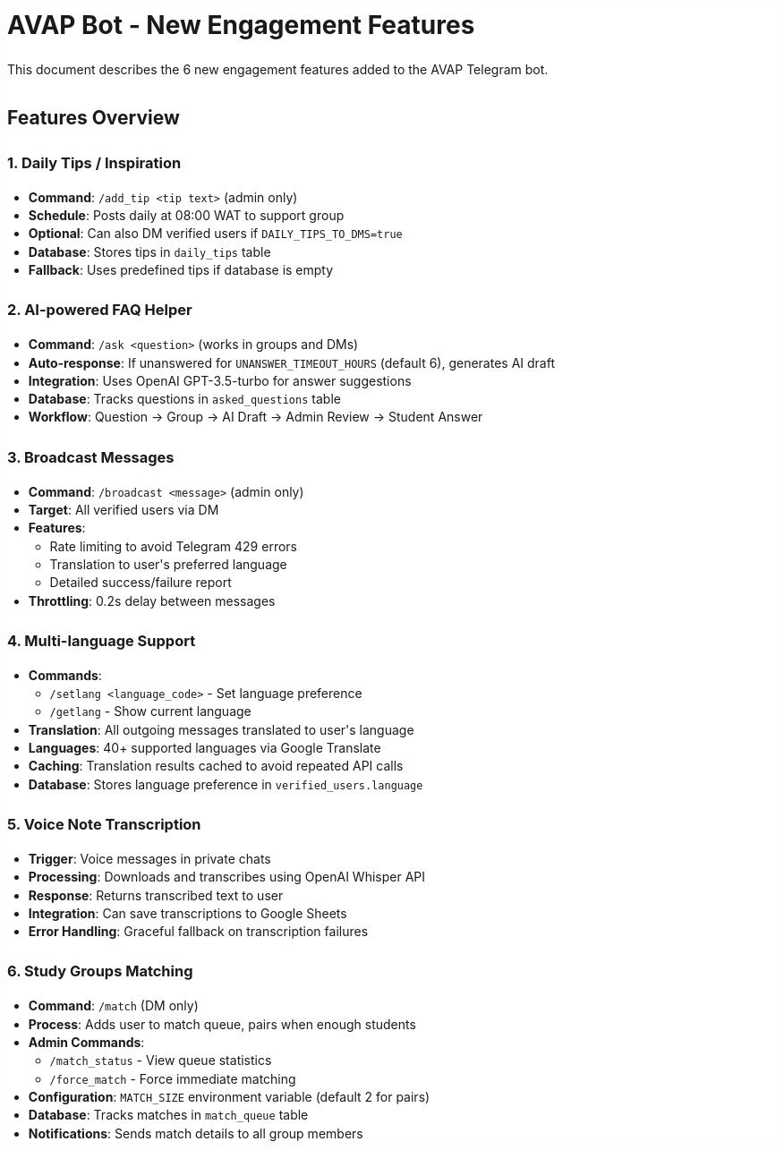 # AVAP Bot - New Engagement Features

This document describes the 6 new engagement features added to the AVAP Telegram bot.

## Features Overview

### 1. Daily Tips / Inspiration
- **Command**: `/add_tip <tip text>` (admin only)
- **Schedule**: Posts daily at 08:00 WAT to support group
- **Optional**: Can also DM verified users if `DAILY_TIPS_TO_DMS=true`
- **Database**: Stores tips in `daily_tips` table
- **Fallback**: Uses predefined tips if database is empty

### 2. AI-powered FAQ Helper
- **Command**: `/ask <question>` (works in groups and DMs)
- **Auto-response**: If unanswered for `UNANSWER_TIMEOUT_HOURS` (default 6), generates AI draft
- **Integration**: Uses OpenAI GPT-3.5-turbo for answer suggestions
- **Database**: Tracks questions in `asked_questions` table
- **Workflow**: Question → Group → AI Draft → Admin Review → Student Answer

### 3. Broadcast Messages
- **Command**: `/broadcast <message>` (admin only)
- **Target**: All verified users via DM
- **Features**: 
  - Rate limiting to avoid Telegram 429 errors
  - Translation to user's preferred language
  - Detailed success/failure report
- **Throttling**: 0.2s delay between messages

### 4. Multi-language Support
- **Commands**: 
  - `/setlang <language_code>` - Set language preference
  - `/getlang` - Show current language
- **Translation**: All outgoing messages translated to user's language
- **Languages**: 40+ supported languages via Google Translate
- **Caching**: Translation results cached to avoid repeated API calls
- **Database**: Stores language preference in `verified_users.language`

### 5. Voice Note Transcription
- **Trigger**: Voice messages in private chats
- **Processing**: Downloads and transcribes using OpenAI Whisper API
- **Response**: Returns transcribed text to user
- **Integration**: Can save transcriptions to Google Sheets
- **Error Handling**: Graceful fallback on transcription failures

### 6. Study Groups Matching
- **Command**: `/match` (DM only)
- **Process**: Adds user to match queue, pairs when enough students
- **Admin Commands**:
  - `/match_status` - View queue statistics
  - `/force_match` - Force immediate matching
- **Configuration**: `MATCH_SIZE` environment variable (default 2 for pairs)
- **Database**: Tracks matches in `match_queue` table
- **Notifications**: Sends match details to all group members
